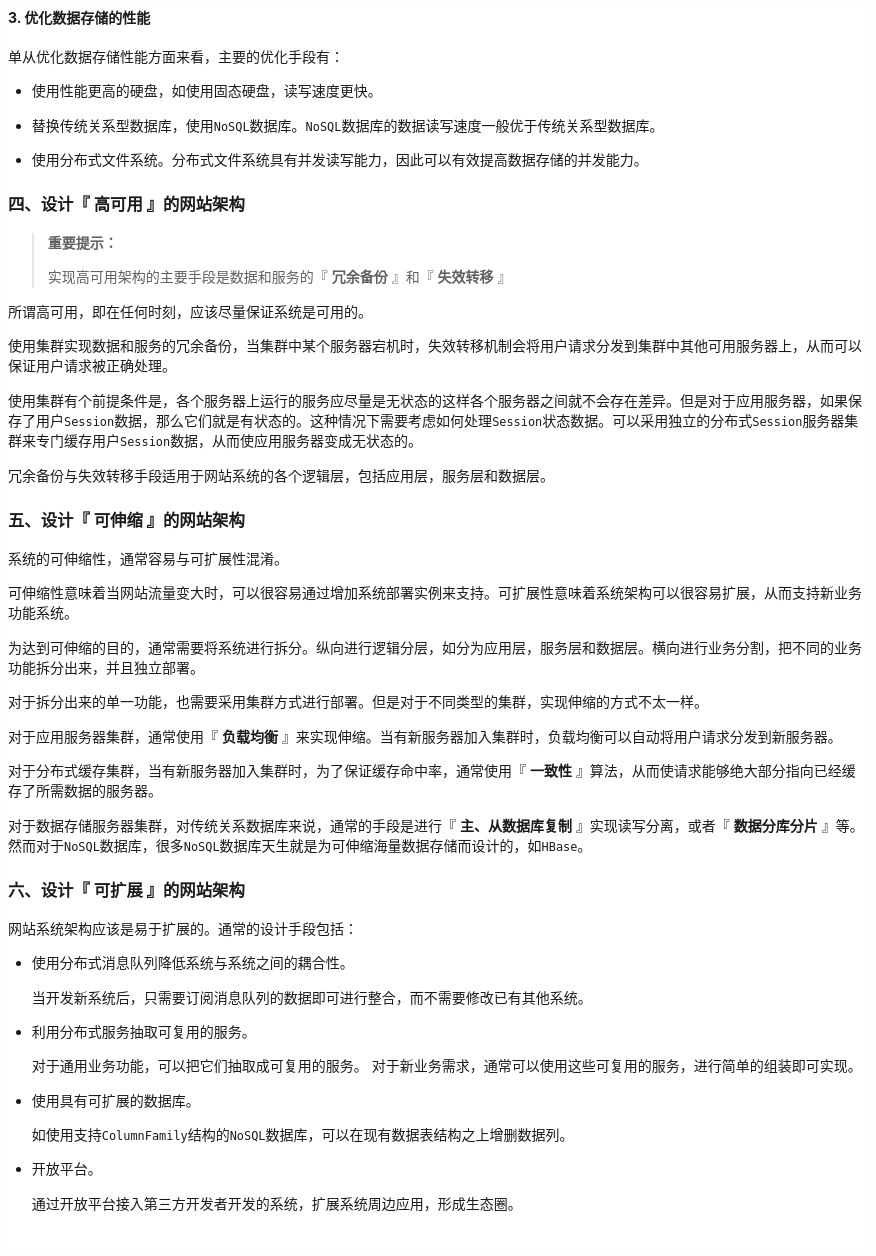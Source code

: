 #### 3. 优化数据存储的性能

单从优化数据存储性能方面来看，主要的优化手段有：

*   使用性能更高的硬盘，如使用固态硬盘，读写速度更快。
    
*   替换传统关系型数据库，使用`NoSQL`数据库。`NoSQL`数据库的数据读写速度一般优于传统关系型数据库。
    
*   使用分布式文件系统。分布式文件系统具有并发读写能力，因此可以有效提高数据存储的并发能力。
    

### 四、设计『 高可用 』的网站架构

> **重要提示：**
> 
> 实现高可用架构的主要手段是数据和服务的『 **冗余备份** 』和『 **失效转移** 』

所谓高可用，即在任何时刻，应该尽量保证系统是可用的。

使用集群实现数据和服务的冗余备份，当集群中某个服务器宕机时，失效转移机制会将用户请求分发到集群中其他可用服务器上，从而可以保证用户请求被正确处理。

使用集群有个前提条件是，各个服务器上运行的服务应尽量是无状态的这样各个服务器之间就不会存在差异。但是对于应用服务器，如果保存了用户`Session`数据，那么它们就是有状态的。这种情况下需要考虑如何处理`Session`状态数据。可以采用独立的分布式`Session`服务器集群来专门缓存用户`Session`数据，从而使应用服务器变成无状态的。

冗余备份与失效转移手段适用于网站系统的各个逻辑层，包括应用层，服务层和数据层。

### 五、设计『 可伸缩 』的网站架构

系统的可伸缩性，通常容易与可扩展性混淆。

可伸缩性意味着当网站流量变大时，可以很容易通过增加系统部署实例来支持。可扩展性意味着系统架构可以很容易扩展，从而支持新业务功能系统。

为达到可伸缩的目的，通常需要将系统进行拆分。纵向进行逻辑分层，如分为应用层，服务层和数据层。横向进行业务分割，把不同的业务功能拆分出来，并且独立部署。

对于拆分出来的单一功能，也需要采用集群方式进行部署。但是对于不同类型的集群，实现伸缩的方式不太一样。

对于应用服务器集群，通常使用『 **负载均衡** 』来实现伸缩。当有新服务器加入集群时，负载均衡可以自动将用户请求分发到新服务器。

对于分布式缓存集群，当有新服务器加入集群时，为了保证缓存命中率，通常使用『 **一致性** 』算法，从而使请求能够绝大部分指向已经缓存了所需数据的服务器。

对于数据存储服务器集群，对传统关系数据库来说，通常的手段是进行『 **主、从数据库复制** 』实现读写分离，或者『 **数据分库分片** 』等。然而对于`NoSQL`数据库，很多`NoSQL`数据库天生就是为可伸缩海量数据存储而设计的，如`HBase`。

### 六、设计『 可扩展 』的网站架构

网站系统架构应该是易于扩展的。通常的设计手段包括：

*   使用分布式消息队列降低系统与系统之间的耦合性。
    
    当开发新系统后，只需要订阅消息队列的数据即可进行整合，而不需要修改已有其他系统。
*   利用分布式服务抽取可复用的服务。
    
    对于通用业务功能，可以把它们抽取成可复用的服务。 对于新业务需求，通常可以使用这些可复用的服务，进行简单的组装即可实现。
*   使用具有可扩展的数据库。
    
    如使用支持`ColumnFamily`结构的`NoSQL`数据库，可以在现有数据表结构之上增删数据列。
*   开放平台。
    
    通过开放平台接入第三方开发者开发的系统，扩展系统周边应用，形成生态圈。

 